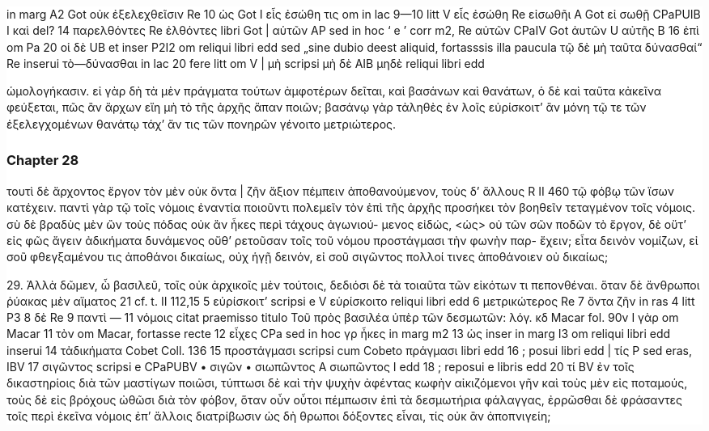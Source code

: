 in marg Α2 Got οὐκ ἐξελεχθεῖσιν Re 10 ὡς Got Ι εἷς ἐσώθη τις
om in lac 9—10 litt V εἶς ἐσώθη Re εἰσωθῆι Α Got εἰ σωθῇ
CPaPUIB Ι καὶ del? 14 παρελθόντες Re ἐλθόντες libri Got |
αὑτῶν AP sed in hoc ‘ e ’ corr m2, Re αὐτῶν CPaIV Got
ἀυτῶν U αὐτῆς Β 16 ἐπὶ om Pa 20 οἱ δὲ UB et
inser P2I2 om reliqui libri edd sed „sine dubio deest aliquid,
fortasssis illa paucula τῷ δὲ μὴ ταῦτα δύνασθαί“ Re inserui
τὸ—δύνασθαι in lac 20 fere litt om V | μὴ scripsi μὴ δὲ AIB
μηδὲ reliqui libri edd</note>

<pb n="373"/>
ὡμολογήκασιν. εἰ γὰρ δὴ τὰ μὲν πράγματα τούτων
ἀμφοτέρων δεῖται, καὶ βασάνων καὶ θανάτων, ὁ δὲ
καὶ ταῦτα κἀκεῖνα φεύξεται, πῶς ἂν ἄρχων εἴη μὴ τὸ
τῆς ἀρχῆς ἅπαν ποιῶν; βασάνῳ γὰρ τἀληθὲς ἐν
λοῖς εὑρίσκοιτ’ ἂν μόνη τῷ τε τῶν ἐξελεγχομένων <lb n="5"/>
θανάτῳ τάχ’ ἄν τις τῶν πονηρῶν γένοιτο μετριώτερος.
</p>


### Chapter 28

<p>τουτὶ δὲ ἄρχοντος ἔργον τὸν μὲν οὐκ ὄντα |
ζῆν ἄξιον πέμπειν ἀποθανούμενον, τοὺς δ’ ἄλλους <note type="marginal">R II 460</note>
τῷ φόβῳ τῶν ἴσων κατέχειν. παντὶ γὰρ τῷ τοῖς νόμοις
ἐναντία ποιοῦντι πολεμεῖν τὸν ἐπὶ τῆς ἀρχῆς προσήκει <lb n="10"/>
τὸν βοηθεῖν τεταγμένον τοῖς νόμοις. σὺ δὲ βραδὺς
μὲν ὢν τοὺς πόδας οὐκ ἂν ἧκες περὶ τάχους ἀγωνιού-
μενος εἰδώς, &lt;ὡς&gt; οὐ τῶν σῶν ποδῶν τὸ ἔργον,
δὲ οὔτ’ εἰς φῶς ἄγειν ἀδικήματα δυνάμενος οὔθ’
ρετοῦσαν τοῖς τοῦ νόμου προστάγμασι τὴν φωνὴν παρ- <lb n="15"/>
ἔχειν; εἶτα δεινὸν νομίζων, εἰ σοῦ φθεγξαμένου τις
ἀποθάνοι δικαίως, οὐχ ἡγῇ δεινόν, εἰ σοῦ σιγῶντος
πολλοί τινες ἀποθάνοιεν οὐ δικαίως;</p>
<p>29. Ἀλλὰ δῶμεν, ὦ βασιλεῦ, τοῖς οὐκ ἀρχικοῖς
μὲν τούτοις, δεδιόσι δὲ τὰ τοιαῦτα τῶν εἰκότων τι <lb n="20"/>
πεπονθέναι. ὅταν δὲ ἄνθρωποι ῥύακας μὲν αἵματος
<note type="footnote">21 cf. t. II 112,15</note>
<note type="footnote">5 εὑρίσκοιτ’ scripsi e V εὑρίσκοιτο reliqui libri edd
6 μετρικώτερος Re 7 ὄντα ζῆν in ras 4 litt P3 8 δὲ Re</note>
<note type="footnote">9 παντὶ — 11 νόμοις citat praemisso titulo Τοῦ πρὸς βασιλέα
ὑπὲρ τῶν δεσμωτῶν: λόγ. κδ Macar fol. 90v Ι γὰρ om Macar</note>
<note type="footnote">11 τὸν om Macar, fortasse recte 12 εἶχες CPa sed in hoc
γρ ἧκες in marg m2 13 ὡς inser in marg I3 om reliqui libri
edd inserui 14 τἀδικήματα Cobet Coll. 136 15 προστάγμασι
scripsi cum Cobeto πράγμασι libri edd 16 ; posui libri
edd | τίς Ρ sed eras, IBV 17 σιγῶντος scripsi e CPaPUBV
• σιγῶν •
σιωπῶντος Α σιωπῶντος Ι edd 18 ; reposui e libris edd
20 τί BV</note>

<pb n="374"/>
ἐν τοῖς δικαστηρίοις διὰ τῶν μαστίγων ποιῶσι, τύπτωσι
δὲ καὶ τὴν ψυχὴν ἀφέντας κωφὴν αἰκιζόμενοι γῆν καὶ
τοὺς μὲν εἰς ποταμούς, τοὺς δὲ εἰς βρόχους ὠθῶσι
διὰ τὸν φόβον, ὅταν οὖν οὗτοι πέμπωσιν ἐπὶ τὰ
<lb n="5"/> δεσμωτήρια φάλαγγας, ἐρρῶσθαι δὲ φράσαντες τοῖς
περὶ ἐκεῖνα νόμοις ἐπ’ ἄλλοις διατρίβωσιν ὡς δὴ
θρωποι δόξοντες εἶναι, τίς οὐκ ἂν ἀποπνιγείη;</p>
